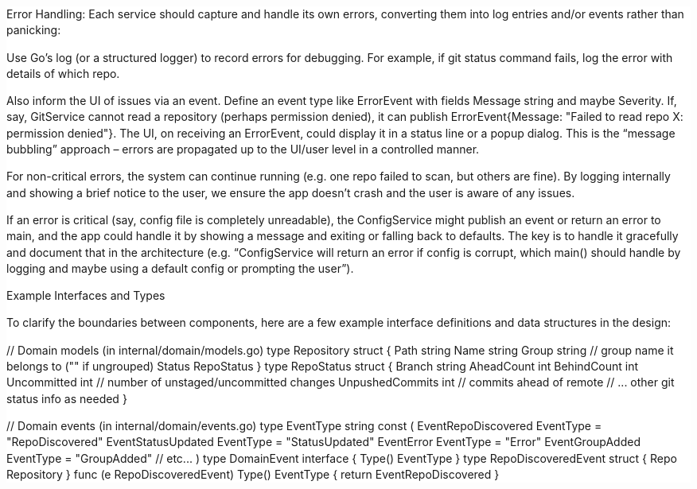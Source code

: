 Error Handling: Each service should capture and handle its own errors, converting them into log entries and/or events rather than panicking:

Use Go’s log (or a structured logger) to record errors for debugging. For example, if git status command fails, log the error with details of which repo.

Also inform the UI of issues via an event. Define an event type like ErrorEvent with fields Message string and maybe Severity. If, say, GitService cannot read a repository (perhaps permission denied), it can publish ErrorEvent{Message: "Failed to read repo X: permission denied"}. The UI, on receiving an ErrorEvent, could display it in a status line or a popup dialog. This is the “message bubbling” approach – errors are propagated up to the UI/user level in a controlled manner.

For non-critical errors, the system can continue running (e.g. one repo failed to scan, but others are fine). By logging internally and showing a brief notice to the user, we ensure the app doesn’t crash and the user is aware of any issues.

If an error is critical (say, config file is completely unreadable), the ConfigService might publish an event or return an error to main, and the app could handle it by showing a message and exiting or falling back to defaults. The key is to handle it gracefully and document that in the architecture (e.g. “ConfigService will return an error if config is corrupt, which main() should handle by logging and maybe using a default config or prompting the user”).

Example Interfaces and Types

To clarify the boundaries between components, here are a few example interface definitions and data structures in the design:

// Domain models (in internal/domain/models.go)
type Repository struct {
    Path   string
    Name   string
    Group  string   // group name it belongs to ("" if ungrouped)
    Status RepoStatus
}
type RepoStatus struct {
    Branch          string
    AheadCount      int
    BehindCount     int
    Uncommitted     int    // number of unstaged/uncommitted changes
    UnpushedCommits int    // commits ahead of remote
    // ... other git status info as needed
}

// Domain events (in internal/domain/events.go)
type EventType string
const (
    EventRepoDiscovered EventType = "RepoDiscovered"
    EventStatusUpdated  EventType = "StatusUpdated"
    EventError          EventType = "Error"
    EventGroupAdded     EventType = "GroupAdded"
    // etc...
)
type DomainEvent interface {
    Type() EventType
}
type RepoDiscoveredEvent struct {
    Repo Repository
}
func (e RepoDiscoveredEvent) Type() EventType { return EventRepoDiscovered }
